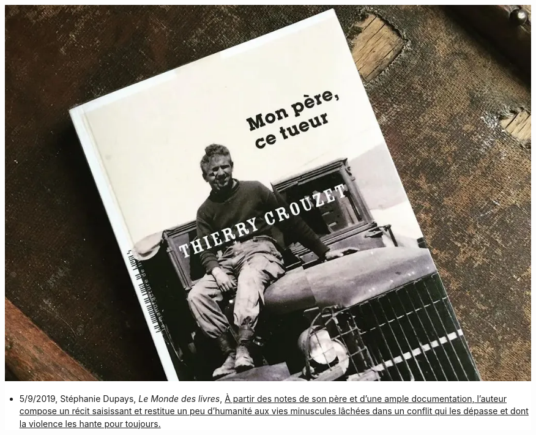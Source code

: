 ![Histoiredevies](_i/histoiresdevies.webp)

* 5/9/2019, Stéphanie Dupays, *Le Monde des livres*, [À partir des notes de son père et d’une ample documentation, l’auteur compose un récit saisissant et restitue un peu d’humanité aux vies minuscules lâchées dans un ­conflit qui les dépasse et dont la violence les hante pour ­toujours.](https://www.lemonde.fr/critique-litteraire/article/2019/09/05/dina-roubina-thierry-crouzet-marcel-schwob-antonin-artaud-et-giorgio-vasari-les-breves-critiques-de-la-rentree-litteraire-du-monde-des-livres_5506644_5473203.html)
